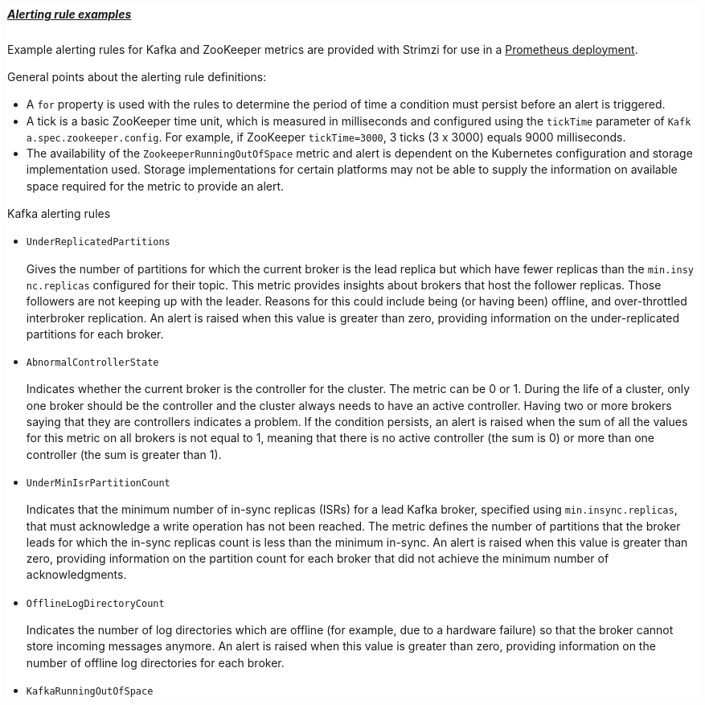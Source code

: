 ##### [Alerting rule examples](https://strimzi.io/docs/operators/0.18.0/deploying.html#ref-metrics-alertmanager-examples-str)

Example alerting rules for Kafka and ZooKeeper metrics are provided with Strimzi for use in a [Prometheus deployment](https://strimzi.io/docs/operators/0.18.0/deploying.html#proc-metrics-deploying-prometheus-str).

General points about the alerting rule definitions:

- A `for` property is used with the rules to determine the period of time a condition must persist before an alert is triggered.
- A tick is a basic ZooKeeper time unit, which is measured in milliseconds and configured using the `tickTime` parameter of `Kafka.spec.zookeeper.config`. For example, if ZooKeeper `tickTime=3000`, 3 ticks (3 x 3000) equals 9000 milliseconds.
- The availability of the `ZookeeperRunningOutOfSpace` metric and alert is dependent on the Kubernetes configuration and storage implementation used. Storage implementations for certain platforms may not be able to supply the information on available space required for the metric to provide an alert.

Kafka alerting rules

- `UnderReplicatedPartitions`

  Gives the number of partitions for which the current broker is the lead replica but which have fewer replicas than the `min.insync.replicas` configured for their topic. This metric provides insights about brokers that host the follower replicas. Those followers are not keeping up with the leader. Reasons for this could include being (or having been) offline, and over-throttled interbroker replication. An alert is raised when this value is greater than zero, providing information on the under-replicated partitions for each broker.

- `AbnormalControllerState`

  Indicates whether the current broker is the controller for the cluster. The metric can be 0 or 1. During the life of a cluster, only one broker should be the controller and the cluster always needs to have an active controller. Having two or more brokers saying that they are controllers indicates a problem. If the condition persists, an alert is raised when the sum of all the values for this metric on all brokers is not equal to 1, meaning that there is no active controller (the sum is 0) or more than one controller (the sum is greater than 1).

- `UnderMinIsrPartitionCount`

  Indicates that the minimum number of in-sync replicas (ISRs) for a lead Kafka broker, specified using `min.insync.replicas`, that must acknowledge a write operation has not been reached. The metric defines the number of partitions that the broker leads for which the in-sync replicas count is less than the minimum in-sync. An alert is raised when this value is greater than zero, providing information on the partition count for each broker that did not achieve the minimum number of acknowledgments.

- `OfflineLogDirectoryCount`

  Indicates the number of log directories which are offline (for example, due to a hardware failure) so that the broker cannot store incoming messages anymore. An alert is raised when this value is greater than zero, providing information on the number of offline log directories for each broker.

- `KafkaRunningOutOfSpace`
